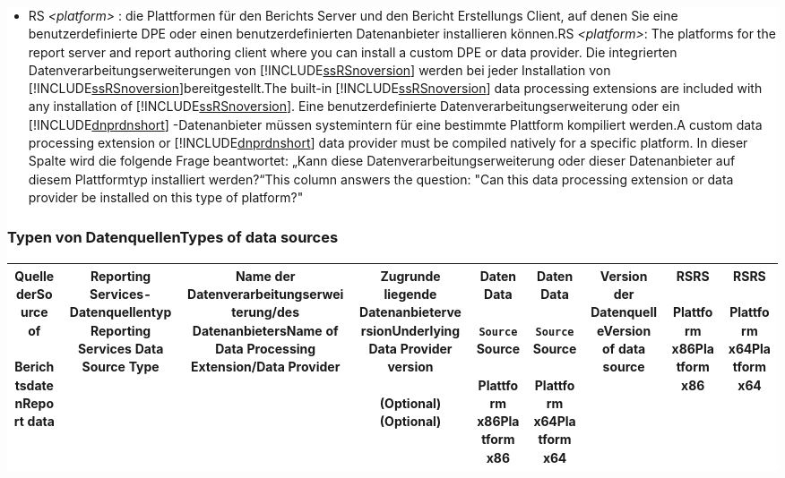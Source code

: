 -   <span data-ttu-id="46a41-166">RS *\<platform>* : die Plattformen für den Berichts Server und den Bericht Erstellungs Client, auf denen Sie eine benutzerdefinierte DPE oder einen benutzerdefinierten Datenanbieter installieren können.</span><span class="sxs-lookup"><span data-stu-id="46a41-166">RS *\<platform>*: The platforms for the report server and report authoring client where you can install a custom DPE or data provider.</span></span> <span data-ttu-id="46a41-167">Die integrierten Datenverarbeitungserweiterungen von [!INCLUDE[ssRSnoversion](../../includes/ssrsnoversion-md.md)] werden bei jeder Installation von [!INCLUDE[ssRSnoversion](../../includes/ssrsnoversion-md.md)]bereitgestellt.</span><span class="sxs-lookup"><span data-stu-id="46a41-167">The built-in [!INCLUDE[ssRSnoversion](../../includes/ssrsnoversion-md.md)] data processing extensions are included with any installation of [!INCLUDE[ssRSnoversion](../../includes/ssrsnoversion-md.md)].</span></span> <span data-ttu-id="46a41-168">Eine benutzerdefinierte Datenverarbeitungserweiterung oder ein [!INCLUDE[dnprdnshort](../../includes/dnprdnshort-md.md)] -Datenanbieter müssen systemintern für eine bestimmte Plattform kompiliert werden.</span><span class="sxs-lookup"><span data-stu-id="46a41-168">A custom data processing extension or [!INCLUDE[dnprdnshort](../../includes/dnprdnshort-md.md)] data provider must be compiled natively for a specific platform.</span></span> <span data-ttu-id="46a41-169">In dieser Spalte wird die folgende Frage beantwortet: „Kann diese Datenverarbeitungserweiterung oder dieser Datenanbieter auf diesem Plattformtyp installiert werden?“</span><span class="sxs-lookup"><span data-stu-id="46a41-169">This column answers the question: "Can this data processing extension or data provider be installed on this type of platform?"</span></span>  
  
###  <a name="types-of-data-sources"></a><a name="DataSourcesTable"></a> <span data-ttu-id="46a41-170">Typen von Datenquellen</span><span class="sxs-lookup"><span data-stu-id="46a41-170">Types of data sources</span></span>  
  
|<span data-ttu-id="46a41-171">Quelle der</span><span class="sxs-lookup"><span data-stu-id="46a41-171">Source of</span></span><br /><br /> <span data-ttu-id="46a41-172">Berichtsdaten</span><span class="sxs-lookup"><span data-stu-id="46a41-172">Report data</span></span>|<span data-ttu-id="46a41-173">Reporting Services-Datenquellentyp</span><span class="sxs-lookup"><span data-stu-id="46a41-173">Reporting Services Data Source Type</span></span>|<span data-ttu-id="46a41-174">Name der Datenverarbeitungserweiterung/des Datenanbieters</span><span class="sxs-lookup"><span data-stu-id="46a41-174">Name of Data Processing Extension/Data Provider</span></span>|<span data-ttu-id="46a41-175">Zugrunde liegende Datenanbieterversion</span><span class="sxs-lookup"><span data-stu-id="46a41-175">Underlying Data Provider version</span></span><br /><br /> <span data-ttu-id="46a41-176">(Optional)</span><span class="sxs-lookup"><span data-stu-id="46a41-176">(Optional)</span></span>|<span data-ttu-id="46a41-177">Daten</span><span class="sxs-lookup"><span data-stu-id="46a41-177">Data</span></span><br /><br /> <span data-ttu-id="46a41-178">`Source`</span><span class="sxs-lookup"><span data-stu-id="46a41-178">Source</span></span><br /><br /> <span data-ttu-id="46a41-179">Plattform x86</span><span class="sxs-lookup"><span data-stu-id="46a41-179">Platform x86</span></span>|<span data-ttu-id="46a41-180">Daten</span><span class="sxs-lookup"><span data-stu-id="46a41-180">Data</span></span><br /><br /> <span data-ttu-id="46a41-181">`Source`</span><span class="sxs-lookup"><span data-stu-id="46a41-181">Source</span></span><br /><br /> <span data-ttu-id="46a41-182">Plattform x64</span><span class="sxs-lookup"><span data-stu-id="46a41-182">Platform x64</span></span>|<span data-ttu-id="46a41-183">Version der Datenquelle</span><span class="sxs-lookup"><span data-stu-id="46a41-183">Version of data source</span></span>|<span data-ttu-id="46a41-184">RS</span><span class="sxs-lookup"><span data-stu-id="46a41-184">RS</span></span><br /><br /> <span data-ttu-id="46a41-185">Plattform x86</span><span class="sxs-lookup"><span data-stu-id="46a41-185">Platform x86</span></span>|<span data-ttu-id="46a41-186">RS</span><span class="sxs-lookup"><span data-stu-id="46a41-186">RS</span></span><br /><br /> <span data-ttu-id="46a41-187">Plattform x64</span><span class="sxs-lookup"><span data-stu-id="46a41-187">Platform x64</span></span>|  
|-------------------------------|-----------------------------------------|------------------------------------------------------|-------------------------------------------------------|--------------------------------------|--------------------------------------|----------------------------|-------------------------|-------------------------|  
